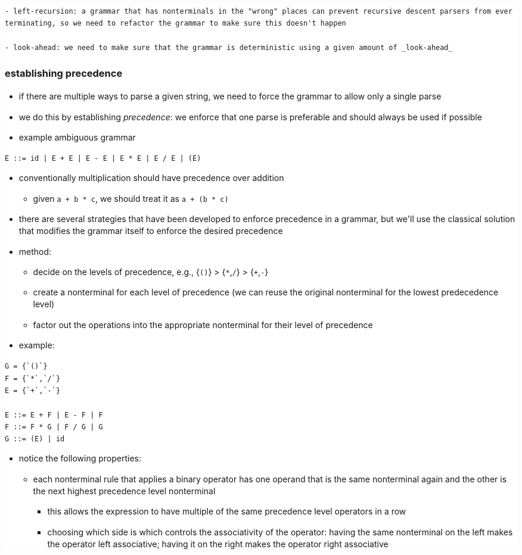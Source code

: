     - left-recursion: a grammar that has nonterminals in the "wrong" places can prevent recursive descent parsers from ever terminating, so we need to refactor the grammar to make sure this doesn't happen

    - look-ahead: we need to make sure that the grammar is deterministic using a given amount of _look-ahead_

### establishing precedence

- if there are multiple ways to parse a given string, we need to force the grammar to allow only a single parse

- we do this by establishing _precedence_: we enforce that one parse is preferable and should always be used if possible

- example ambiguous grammar

```
E ::= id | E + E | E - E | E * E | E / E | (E)
```

- conventionally multiplication should have precedence over addition

    - given `a + b * c`, we should treat it as `a + (b * c)`

- there are several strategies that have been developed to enforce precedence in a grammar, but we'll use the classical solution that modifies the grammar itself to enforce the desired precedence

- method:

    - decide on the levels of precedence, e.g., {`()`} > {`*`,`/`} > {`+`,`-`}

    - create a nonterminal for each level of precedence (we can reuse the original nonterminal for the lowest predecedence level)

    - factor out the operations into the appropriate nonterminal for their level of precedence

- example:

```
G = {`()`}
F = {`*`,`/`}
E = {`+`,`-`}

E ::= E + F | E - F | F
F ::= F * G | F / G | G
G ::= (E) | id
```

- notice the following properties:

    - each nonterminal rule that applies a binary operator has one operand that is the same nonterminal again and the other is the next highest precedence level nonterminal

        - this allows the expression to have multiple of the same precedence level operators in a row
        
        - choosing which side is which controls the associativity of the operator: having the same nonterminal on the left makes the operator left associative; having it on the right makes the operator right associative
